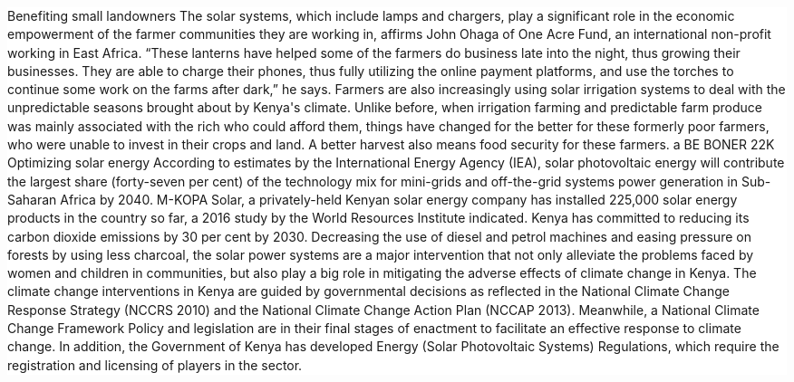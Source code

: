 Benefiting small 
landowners 
The solar systems, which include lamps 
and chargers, play a significant role in 
the economic empowerment of the 
farmer communities they are working in, 
affirms John Ohaga of One Acre Fund, an 
international non-profit working in East 
Africa. “These lanterns have helped some of 
the farmers do business late into the night, 
thus growing their businesses. They are able 
to charge their phones, thus fully utilizing 
the online payment platforms, and use the 
torches to continue some work on the farms 
after dark,” he says. 
Farmers are also increasingly using 
solar irrigation systems to deal with the 
unpredictable seasons brought about 
by Kenya's climate. Unlike before, when 
irrigation farming and predictable farm 
produce was mainly associated with the 
rich who could afford them, things have 
changed for the better for these formerly 
poor farmers, who were unable to invest in 
their crops and land. A better harvest also 
means food security for these farmers. 
a 
BE BONER 22K 
Optimizing solar energy 
According to estimates by the International 
Energy Agency (IEA), solar photovoltaic 
energy will contribute the largest share 
(forty-seven per cent) of the technology 
mix for mini-grids and off-the-grid systems 
power generation in Sub-Saharan Africa by 
2040. M-KOPA Solar, a privately-held Kenyan 
solar energy company has installed 225,000 
solar energy products in the country so far, a 
2016 study by the World Resources Institute 
indicated. 
Kenya has committed to reducing its carbon 
dioxide emissions by 30 per cent by 2030. 
Decreasing the use of diesel and petrol 
machines and easing pressure on forests 
by using less charcoal, the solar power 
systems are a major intervention that not 
only alleviate the problems faced by women 
and children in communities, but also play a 
big role in mitigating the adverse effects of 
climate change in Kenya. 
The climate change interventions in Kenya 
are guided by governmental decisions as 
reflected in the National Climate Change 
Response Strategy (NCCRS 2010) and 
the National Climate Change Action Plan 
(NCCAP 2013). Meanwhile, a National 
Climate Change Framework Policy 
and legislation are in their final stages 
of enactment to facilitate an effective 
response to climate change. In addition, the 
Government of Kenya has developed Energy 
(Solar Photovoltaic Systems) Regulations, 
which require the registration and licensing 
of players in the sector. 